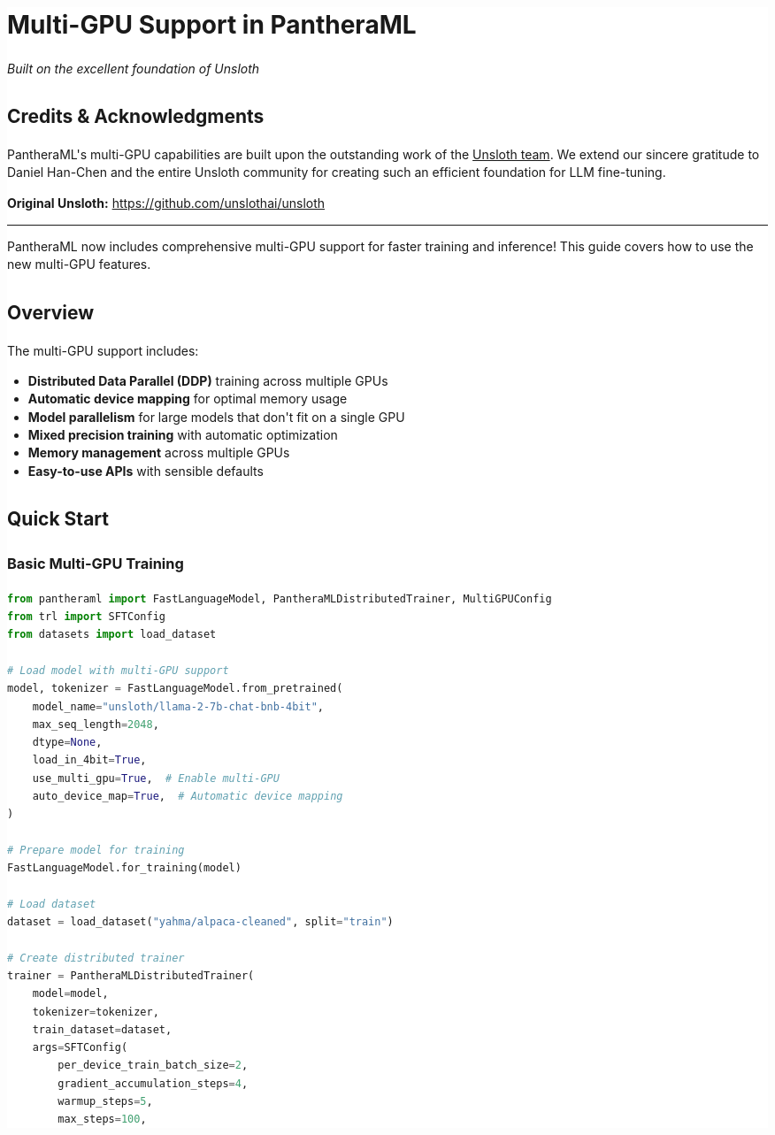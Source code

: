 # Multi-GPU Support in PantheraML

*Built on the excellent foundation of Unsloth*

## Credits & Acknowledgments

PantheraML's multi-GPU capabilities are built upon the outstanding work of the [Unsloth team](https://github.com/unslothai/unsloth). We extend our sincere gratitude to Daniel Han-Chen and the entire Unsloth community for creating such an efficient foundation for LLM fine-tuning.

**Original Unsloth:** https://github.com/unslothai/unsloth

---

PantheraML now includes comprehensive multi-GPU support for faster training and inference! This guide covers how to use the new multi-GPU features.

## Overview

The multi-GPU support includes:

- **Distributed Data Parallel (DDP)** training across multiple GPUs
- **Automatic device mapping** for optimal memory usage
- **Model parallelism** for large models that don't fit on a single GPU
- **Mixed precision training** with automatic optimization
- **Memory management** across multiple GPUs
- **Easy-to-use APIs** with sensible defaults

## Quick Start

### Basic Multi-GPU Training

```python
from pantheraml import FastLanguageModel, PantheraMLDistributedTrainer, MultiGPUConfig
from trl import SFTConfig
from datasets import load_dataset

# Load model with multi-GPU support
model, tokenizer = FastLanguageModel.from_pretrained(
    model_name="unsloth/llama-2-7b-chat-bnb-4bit",
    max_seq_length=2048,
    dtype=None,
    load_in_4bit=True,
    use_multi_gpu=True,  # Enable multi-GPU
    auto_device_map=True,  # Automatic device mapping
)

# Prepare model for training
FastLanguageModel.for_training(model)

# Load dataset
dataset = load_dataset("yahma/alpaca-cleaned", split="train")

# Create distributed trainer
trainer = PantheraMLDistributedTrainer(
    model=model,
    tokenizer=tokenizer,
    train_dataset=dataset,
    args=SFTConfig(
        per_device_train_batch_size=2,
        gradient_accumulation_steps=4,
        warmup_steps=5,
        max_steps=100,
```